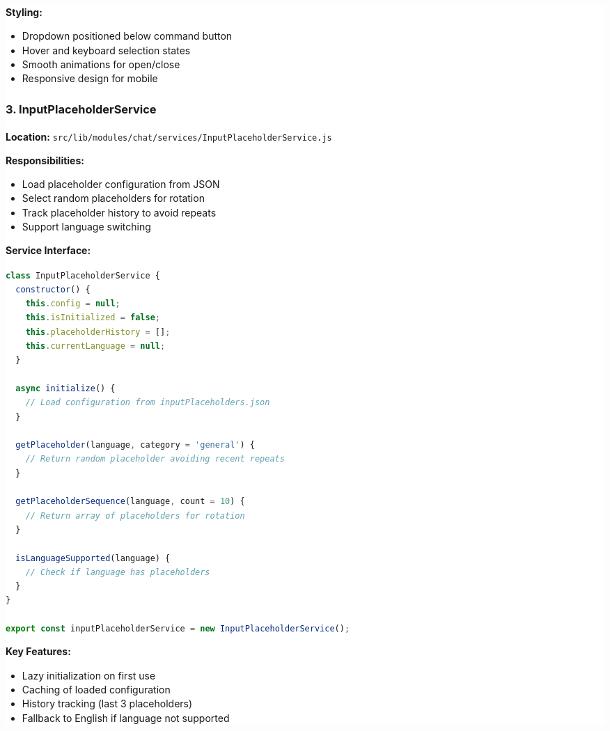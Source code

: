 **Styling:**

- Dropdown positioned below command button
- Hover and keyboard selection states
- Smooth animations for open/close
- Responsive design for mobile

### 3. InputPlaceholderService

**Location:** `src/lib/modules/chat/services/InputPlaceholderService.js`

**Responsibilities:**

- Load placeholder configuration from JSON
- Select random placeholders for rotation
- Track placeholder history to avoid repeats
- Support language switching

**Service Interface:**

```javascript
class InputPlaceholderService {
  constructor() {
    this.config = null;
    this.isInitialized = false;
    this.placeholderHistory = [];
    this.currentLanguage = null;
  }

  async initialize() {
    // Load configuration from inputPlaceholders.json
  }

  getPlaceholder(language, category = 'general') {
    // Return random placeholder avoiding recent repeats
  }

  getPlaceholderSequence(language, count = 10) {
    // Return array of placeholders for rotation
  }

  isLanguageSupported(language) {
    // Check if language has placeholders
  }
}

export const inputPlaceholderService = new InputPlaceholderService();
```

**Key Features:**

- Lazy initialization on first use
- Caching of loaded configuration
- History tracking (last 3 placeholders)
- Fallback to English if language not supported
